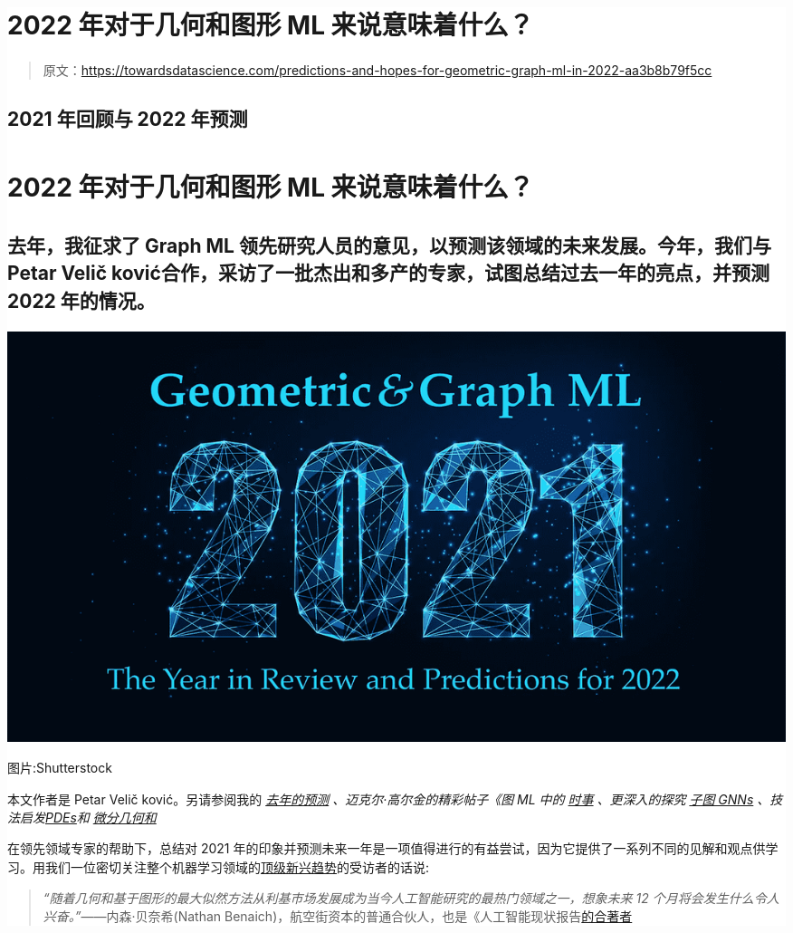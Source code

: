 # 2022 年对于几何和图形 ML 来说意味着什么？

> 原文：<https://towardsdatascience.com/predictions-and-hopes-for-geometric-graph-ml-in-2022-aa3b8b79f5cc>

## 2021 年回顾与 2022 年预测

# 2022 年对于几何和图形 ML 来说意味着什么？

## 去年，我征求了 Graph ML 领先研究人员的意见，以预测该领域的未来发展。今年，我们与 Petar Velič ković合作，采访了一批杰出和多产的专家，试图总结过去一年的亮点，并预测 2022 年的情况。

![](img/6ffae4a553375c229a2cbac6c0e9e973.png)

图片:Shutterstock

本文作者是 Petar Velič ković。另请参阅我的 [*去年的预测*](/predictions-and-hopes-for-graph-ml-in-2021-6af2121c3e3d?sk=e2dfa5d2f63dab879a2d097382a3cf66) *、迈克尔·高尔金的精彩帖子《图 ML 中的* [*时事*](/graph-ml-in-2022-where-are-we-now-f7f8242599e0) *、更深入的探究* [*子图 GNNs*](/using-subgraphs-for-more-expressive-gnns-8d06418d5ab?sk=8806ffcd9ecf74c440d40df53528c1c7) *、技法启发*[*PDEs*](/graph-neural-networks-as-neural-diffusion-pdes-8571b8c0c774?sk=cf541fa43f94587bfa81454a98533e00)*和* [*微分几何和*](/graph-neural-networks-through-the-lens-of-differential-geometry-and-algebraic-topology-3a7c3c22d5f?sk=791d11adb17b2e0a01f5089e4d460072)

在领先领域专家的帮助下，总结对 2021 年的印象并预测未来一年是一项值得进行的有益尝试，因为它提供了一系列不同的见解和观点供学习。用我们一位密切关注整个机器学习领域的[顶级新兴趋势](https://www.stateof.ai/)的受访者的话说:

> *“随着几何和基于图形的最大似然方法从利基市场发展成为当今人工智能研究的最热门领域之一，想象未来 12 个月将会发生什么令人兴奋。”*——内森·贝奈希(Nathan Benaich)，航空街资本的普通合伙人，也是《人工智能现状报告[的合著者](https://www.stateof.ai/)
